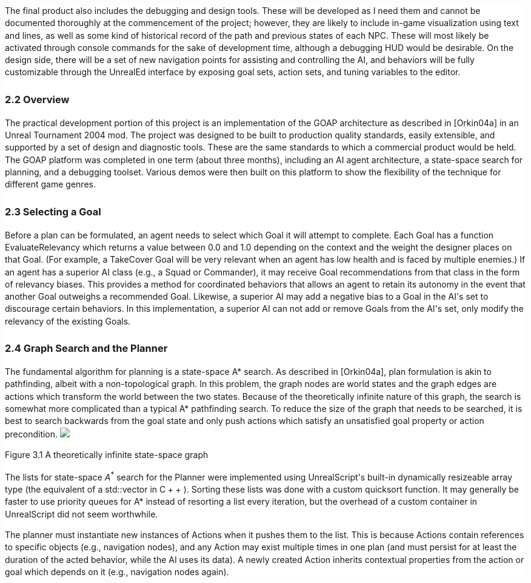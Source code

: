 The final product also includes the debugging and design tools. These will be developed as I need them and cannot be documented thoroughly at the commencement of the project; however, they are likely to include in-game visualization using text and lines, as well as some kind of historical record of the path and previous states of each NPC. These will most likely be activated through console commands for the sake of development time,
although a debugging HUD would be desirable. On the design side, there will be a set of new navigation points for assisting and controlling the AI, and behaviors will be fully customizable through the UnrealEd interface by exposing goal sets, action sets, and tuning variables to the editor.

### 2.2 Overview

The practical development portion of this project is an implementation of the GOAP architecture as described in [Orkin04a] in an Unreal Tournament 2004 mod. The project was designed to be built to production quality standards, easily extensible, and supported by a set of design and diagnostic tools. These are the same standards to which a commercial product would be held. The GOAP platform was completed in one term (about three months), including an AI agent architecture, a state-space search for planning, and a debugging toolset. Various demos were then built on this platform to show the flexibility of the technique for different game genres.

### 2.3 Selecting a Goal

Before a plan can be formulated, an agent needs to select which Goal it will attempt to complete. Each Goal has a function EvaluateRelevancy which returns a value between 0.0 and 1.0 depending on the context and the weight the designer places on that Goal. (For example, a TakeCover Goal will be very relevant when an agent has low health and is faced by multiple enemies.) If an agent has a superior AI class (e.g., a Squad or Commander), it may receive Goal recommendations from that class in the form of relevancy biases. This provides a method for coordinated behaviors that allows an agent to retain its autonomy in the event that another Goal outweighs a recommended Goal. Likewise, a superior AI may add a negative bias to a Goal in the AI's set to discourage certain behaviors. In this implementation, a superior AI can not add or remove Goals from the AI's set, only modify the relevancy of the existing Goals.

### 2.4 Graph Search and the Planner

The fundamental algorithm for planning is a state-space A* search. As described in [Orkin04a], plan formulation is akin to pathfinding, albeit with a non-topological graph. In this problem, the graph nodes are world states and the graph edges are actions which
transform the world between the two states. Because of the theoretically infinite nature of this graph, the search is somewhat more complicated than a typical A* pathfinding search. To reduce the size of the graph that needs to be searched, it is best to search backwards from the goal state and only push actions which satisfy an unsatisfied goal property or action precondition.
![](https://cdn.mathpix.com/cropped/2025_02_20_314f029d91153fd99975g-21.jpg?height=936&width=1283&top_left_y=665&top_left_x=448)

Figure 3.1 A theoretically infinite state-space graph

The lists for state-space $A^{*}$ search for the Planner were implemented using UnrealScript's built-in dynamically resizeable array type (the equivalent of a std::vector in $\mathrm{C}++$ ). Sorting these lists was done with a custom quicksort function. It may generally be faster to use priority queues for A* instead of resorting a list every iteration, but the overhead of a custom container in UnrealScript did not seem worthwhile.

The planner must instantiate new instances of Actions when it pushes them to the list. This is because Actions contain references to specific objects (e.g., navigation nodes), and any Action may exist multiple times in one plan (and must persist for at least the duration of the acted behavior, while the AI uses its data). A newly created Action inherits contextual properties from the action or goal which depends on it (e.g., navigation nodes again).
